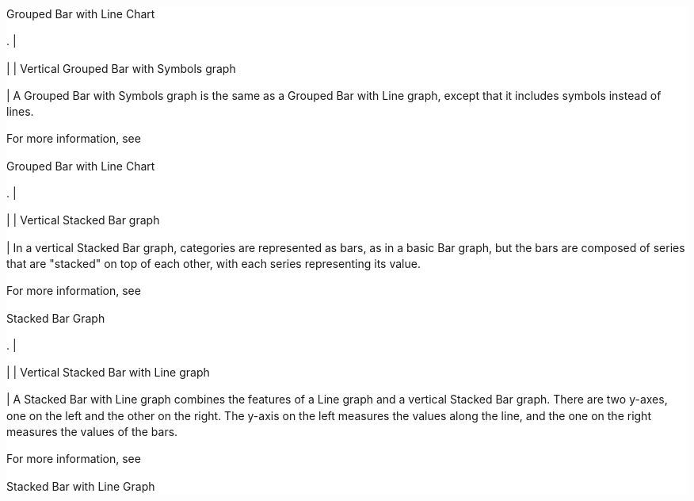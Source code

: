 Grouped Bar with Line Chart

.
  |

|
|
 Vertical Grouped Bar with Symbols graph

|
 A Grouped Bar with Symbols graph is the same as a Grouped Bar with Line graph, except that it includes symbols instead of lines.


 For more information, see

Grouped Bar with Line Chart

.
  |

|
|
 Vertical Stacked Bar graph

|
 In a vertical Stacked Bar graph, categories are represented as bars, as in a basic Bar graph, but the bars are composed of series that are "stacked" on top of each other, with each series representing its value.


 For more information, see

Stacked Bar Graph

.
  |

|
|
 Vertical Stacked Bar with Line graph

|
 A Stacked Bar with Line graph combines the features of a Line graph and a vertical Stacked Bar graph. There are two y-axes, one on the left and the other on the right. The y-axis on the left measures the values along the line, and the one on the right measures the values of the bars.


 For more information, see

Stacked Bar with Line Graph
